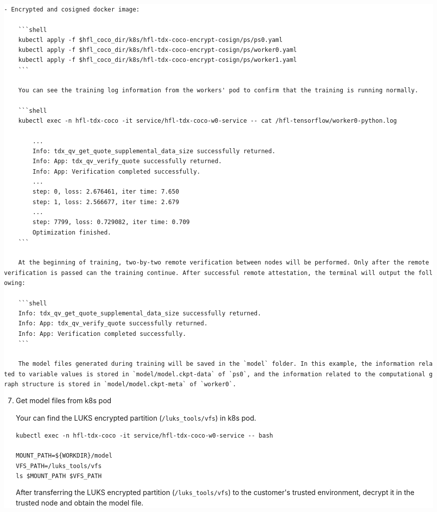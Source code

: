     - Encrypted and cosigned docker image:

        ```shell
        kubectl apply -f $hfl_coco_dir/k8s/hfl-tdx-coco-encrypt-cosign/ps/ps0.yaml
        kubectl apply -f $hfl_coco_dir/k8s/hfl-tdx-coco-encrypt-cosign/ps/worker0.yaml
        kubectl apply -f $hfl_coco_dir/k8s/hfl-tdx-coco-encrypt-cosign/ps/worker1.yaml
        ```

        You can see the training log information from the workers' pod to confirm that the training is running normally.

        ```shell
        kubectl exec -n hfl-tdx-coco -it service/hfl-tdx-coco-w0-service -- cat /hfl-tensorflow/worker0-python.log

            ...
            Info: tdx_qv_get_quote_supplemental_data_size successfully returned.
            Info: App: tdx_qv_verify_quote successfully returned.
            Info: App: Verification completed successfully.
            ...
            step: 0, loss: 2.676461, iter time: 7.650
            step: 1, loss: 2.566677, iter time: 2.679
            ...
            step: 7799, loss: 0.729082, iter time: 0.709
            Optimization finished.
        ```

        At the beginning of training, two-by-two remote verification between nodes will be performed. Only after the remote verification is passed can the training continue. After successful remote attestation, the terminal will output the following:

        ```shell
        Info: tdx_qv_get_quote_supplemental_data_size successfully returned.
        Info: App: tdx_qv_verify_quote successfully returned.
        Info: App: Verification completed successfully.
        ```

        The model files generated during training will be saved in the `model` folder. In this example, the information related to variable values is stored in `model/model.ckpt-data` of `ps0`, and the information related to the computational graph structure is stored in `model/model.ckpt-meta` of `worker0`.

7. Get model files from k8s pod

    Your can find the LUKS encrypted partition (`/luks_tools/vfs`) in k8s pod.

    ```shell
    kubectl exec -n hfl-tdx-coco -it service/hfl-tdx-coco-w0-service -- bash

    MOUNT_PATH=${WORKDIR}/model
    VFS_PATH=/luks_tools/vfs
    ls $MOUNT_PATH $VFS_PATH
    ```

    After transferring the LUKS encrypted partition (`/luks_tools/vfs`) to the customer's trusted environment, decrypt it in the trusted node and obtain the model file.
